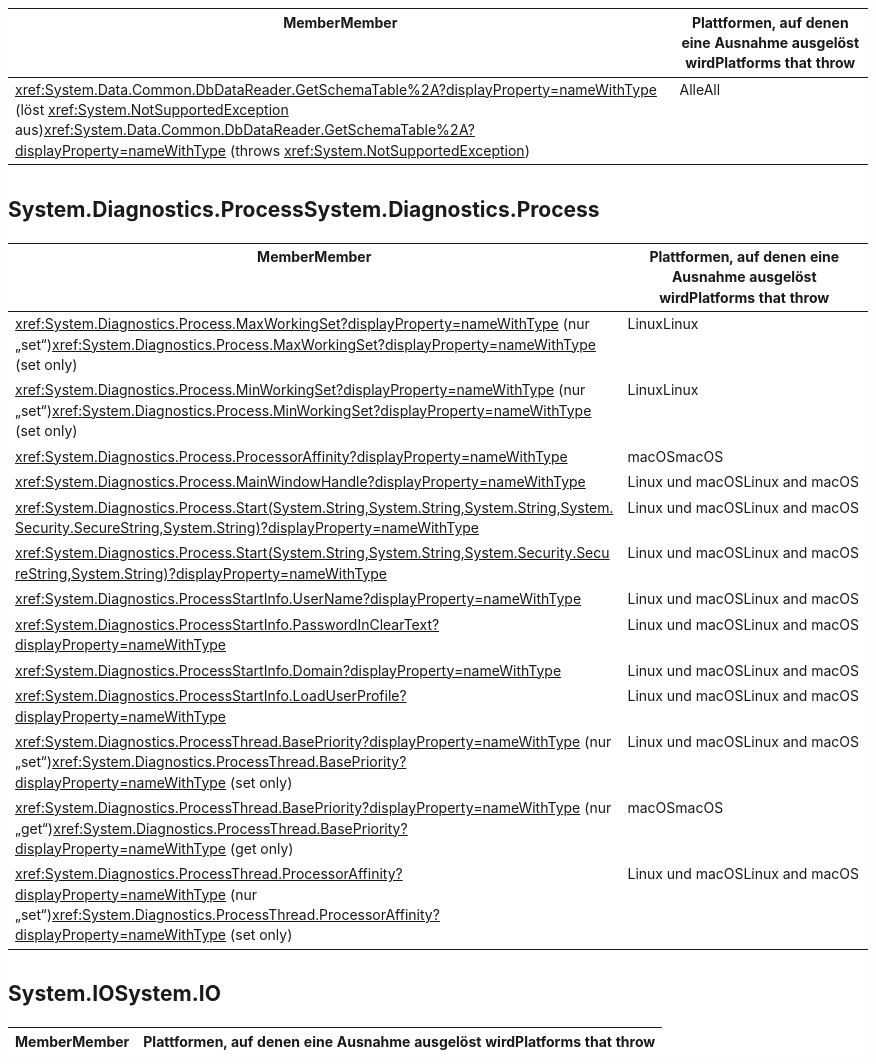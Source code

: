 | <span data-ttu-id="9cab2-166">Member</span><span class="sxs-lookup"><span data-stu-id="9cab2-166">Member</span></span> | <span data-ttu-id="9cab2-167">Plattformen, auf denen eine Ausnahme ausgelöst wird</span><span class="sxs-lookup"><span data-stu-id="9cab2-167">Platforms that throw</span></span> |
| - | - |
| <span data-ttu-id="9cab2-168"><xref:System.Data.Common.DbDataReader.GetSchemaTable%2A?displayProperty=nameWithType> (löst <xref:System.NotSupportedException> aus)</span><span class="sxs-lookup"><span data-stu-id="9cab2-168"><xref:System.Data.Common.DbDataReader.GetSchemaTable%2A?displayProperty=nameWithType> (throws <xref:System.NotSupportedException>)</span></span> | <span data-ttu-id="9cab2-169">Alle</span><span class="sxs-lookup"><span data-stu-id="9cab2-169">All</span></span> |

## <a name="systemdiagnosticsprocess"></a><span data-ttu-id="9cab2-170">System.Diagnostics.Process</span><span class="sxs-lookup"><span data-stu-id="9cab2-170">System.Diagnostics.Process</span></span>

| <span data-ttu-id="9cab2-171">Member</span><span class="sxs-lookup"><span data-stu-id="9cab2-171">Member</span></span> | <span data-ttu-id="9cab2-172">Plattformen, auf denen eine Ausnahme ausgelöst wird</span><span class="sxs-lookup"><span data-stu-id="9cab2-172">Platforms that throw</span></span> |
| - | - |
| <span data-ttu-id="9cab2-173"><xref:System.Diagnostics.Process.MaxWorkingSet?displayProperty=nameWithType> (nur „set“)</span><span class="sxs-lookup"><span data-stu-id="9cab2-173"><xref:System.Diagnostics.Process.MaxWorkingSet?displayProperty=nameWithType> (set only)</span></span> | <span data-ttu-id="9cab2-174">Linux</span><span class="sxs-lookup"><span data-stu-id="9cab2-174">Linux</span></span> |
| <span data-ttu-id="9cab2-175"><xref:System.Diagnostics.Process.MinWorkingSet?displayProperty=nameWithType> (nur „set“)</span><span class="sxs-lookup"><span data-stu-id="9cab2-175"><xref:System.Diagnostics.Process.MinWorkingSet?displayProperty=nameWithType> (set only)</span></span> | <span data-ttu-id="9cab2-176">Linux</span><span class="sxs-lookup"><span data-stu-id="9cab2-176">Linux</span></span> |
| <xref:System.Diagnostics.Process.ProcessorAffinity?displayProperty=nameWithType> | <span data-ttu-id="9cab2-177">macOS</span><span class="sxs-lookup"><span data-stu-id="9cab2-177">macOS</span></span> |
| <xref:System.Diagnostics.Process.MainWindowHandle?displayProperty=nameWithType> | <span data-ttu-id="9cab2-178">Linux und macOS</span><span class="sxs-lookup"><span data-stu-id="9cab2-178">Linux and macOS</span></span> |
| <xref:System.Diagnostics.Process.Start(System.String,System.String,System.String,System.Security.SecureString,System.String)?displayProperty=nameWithType> | <span data-ttu-id="9cab2-179">Linux und macOS</span><span class="sxs-lookup"><span data-stu-id="9cab2-179">Linux and macOS</span></span> |
| <xref:System.Diagnostics.Process.Start(System.String,System.String,System.Security.SecureString,System.String)?displayProperty=nameWithType> | <span data-ttu-id="9cab2-180">Linux und macOS</span><span class="sxs-lookup"><span data-stu-id="9cab2-180">Linux and macOS</span></span> |
| <xref:System.Diagnostics.ProcessStartInfo.UserName?displayProperty=nameWithType> | <span data-ttu-id="9cab2-181">Linux und macOS</span><span class="sxs-lookup"><span data-stu-id="9cab2-181">Linux and macOS</span></span> |
| <xref:System.Diagnostics.ProcessStartInfo.PasswordInClearText?displayProperty=nameWithType> | <span data-ttu-id="9cab2-182">Linux und macOS</span><span class="sxs-lookup"><span data-stu-id="9cab2-182">Linux and macOS</span></span> |
| <xref:System.Diagnostics.ProcessStartInfo.Domain?displayProperty=nameWithType> | <span data-ttu-id="9cab2-183">Linux und macOS</span><span class="sxs-lookup"><span data-stu-id="9cab2-183">Linux and macOS</span></span> |
| <xref:System.Diagnostics.ProcessStartInfo.LoadUserProfile?displayProperty=nameWithType> | <span data-ttu-id="9cab2-184">Linux und macOS</span><span class="sxs-lookup"><span data-stu-id="9cab2-184">Linux and macOS</span></span> |
| <span data-ttu-id="9cab2-185"><xref:System.Diagnostics.ProcessThread.BasePriority?displayProperty=nameWithType> (nur „set“)</span><span class="sxs-lookup"><span data-stu-id="9cab2-185"><xref:System.Diagnostics.ProcessThread.BasePriority?displayProperty=nameWithType> (set only)</span></span> | <span data-ttu-id="9cab2-186">Linux und macOS</span><span class="sxs-lookup"><span data-stu-id="9cab2-186">Linux and macOS</span></span> |
| <span data-ttu-id="9cab2-187"><xref:System.Diagnostics.ProcessThread.BasePriority?displayProperty=nameWithType> (nur „get“)</span><span class="sxs-lookup"><span data-stu-id="9cab2-187"><xref:System.Diagnostics.ProcessThread.BasePriority?displayProperty=nameWithType> (get only)</span></span> | <span data-ttu-id="9cab2-188">macOS</span><span class="sxs-lookup"><span data-stu-id="9cab2-188">macOS</span></span> |
| <span data-ttu-id="9cab2-189"><xref:System.Diagnostics.ProcessThread.ProcessorAffinity?displayProperty=nameWithType> (nur „set“)</span><span class="sxs-lookup"><span data-stu-id="9cab2-189"><xref:System.Diagnostics.ProcessThread.ProcessorAffinity?displayProperty=nameWithType> (set only)</span></span> | <span data-ttu-id="9cab2-190">Linux und macOS</span><span class="sxs-lookup"><span data-stu-id="9cab2-190">Linux and macOS</span></span> |

## <a name="systemio"></a><span data-ttu-id="9cab2-191">System.IO</span><span class="sxs-lookup"><span data-stu-id="9cab2-191">System.IO</span></span>

| <span data-ttu-id="9cab2-192">Member</span><span class="sxs-lookup"><span data-stu-id="9cab2-192">Member</span></span> | <span data-ttu-id="9cab2-193">Plattformen, auf denen eine Ausnahme ausgelöst wird</span><span class="sxs-lookup"><span data-stu-id="9cab2-193">Platforms that throw</span></span> |
| - | - |